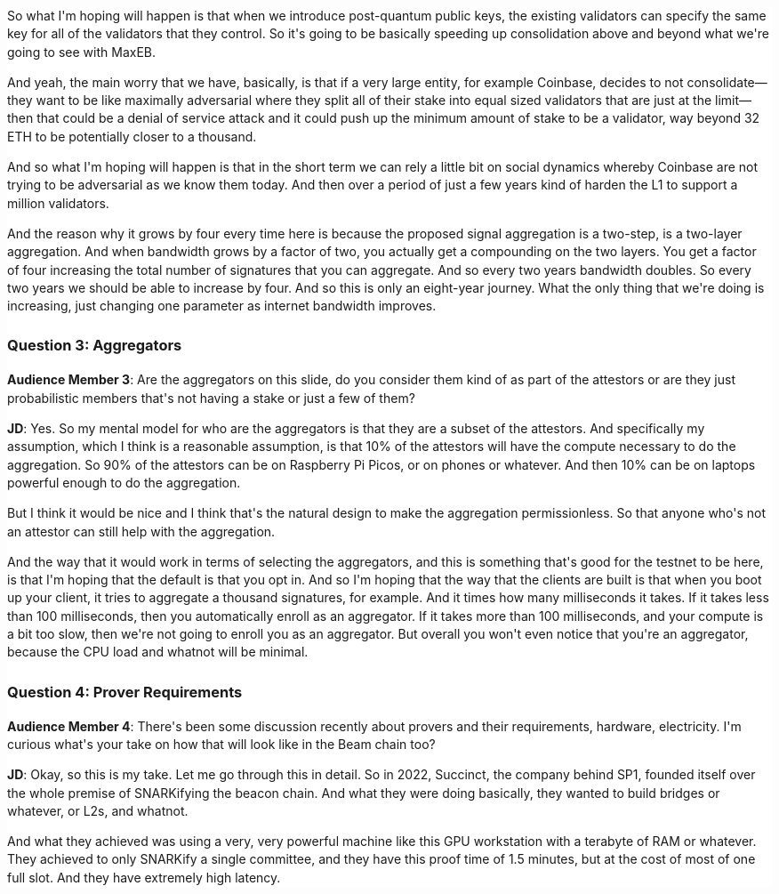 So what I'm hoping will happen is that when we introduce post-quantum public keys, the existing validators can specify the same key for all of the validators that they control. So it's going to be basically speeding up consolidation above and beyond what we're going to see with MaxEB.

And yeah, the main worry that we have, basically, is that if a very large entity, for example Coinbase, decides to not consolidate—they want to be like maximally adversarial where they split all of their stake into equal sized validators that are just at the limit—then that could be a denial of service attack and it could push up the minimum amount of stake to be a validator, way beyond 32 ETH to be potentially closer to a thousand.

And so what I'm hoping will happen is that in the short term we can rely a little bit on social dynamics whereby Coinbase are not trying to be adversarial as we know them today. And then over a period of just a few years kind of harden the L1 to support a million validators.

And the reason why it grows by four every time here is because the proposed signal aggregation is a two-step, is a two-layer aggregation. And when bandwidth grows by a factor of two, you actually get a compounding on the two layers. You get a factor of four increasing the total number of signatures that you can aggregate. And so every two years bandwidth doubles. So every two years we should be able to increase by four. And so this is only an eight-year journey. What the only thing that we're doing is increasing, just changing one parameter as internet bandwidth improves.

### Question 3: Aggregators

**Audience Member 3**: Are the aggregators on this slide, do you consider them kind of as part of the attestors or are they just probabilistic members that's not having a stake or just a few of them?

**JD**: Yes. So my mental model for who are the aggregators is that they are a subset of the attestors. And specifically my assumption, which I think is a reasonable assumption, is that 10% of the attestors will have the compute necessary to do the aggregation. So 90% of the attestors can be on Raspberry Pi Picos, or on phones or whatever. And then 10% can be on laptops powerful enough to do the aggregation.

But I think it would be nice and I think that's the natural design to make the aggregation permissionless. So that anyone who's not an attestor can still help with the aggregation.

And the way that it would work in terms of selecting the aggregators, and this is something that's good for the testnet to be here, is that I'm hoping that the default is that you opt in. And so I'm hoping that the way that the clients are built is that when you boot up your client, it tries to aggregate a thousand signatures, for example. And it times how many milliseconds it takes. If it takes less than 100 milliseconds, then you automatically enroll as an aggregator. If it takes more than 100 milliseconds, and your compute is a bit too slow, then we're not going to enroll you as an aggregator. But overall you won't even notice that you're an aggregator, because the CPU load and whatnot will be minimal.

### Question 4: Prover Requirements

**Audience Member 4**: There's been some discussion recently about provers and their requirements, hardware, electricity. I'm curious what's your take on how that will look like in the Beam chain too?

**JD**: Okay, so this is my take. Let me go through this in detail. So in 2022, Succinct, the company behind SP1, founded itself over the whole premise of SNARKifying the beacon chain. And what they were doing basically, they wanted to build bridges or whatever, or L2s, and whatnot.

And what they achieved was using a very, very powerful machine like this GPU workstation with a terabyte of RAM or whatever. They achieved to only SNARKify a single committee, and they have this proof time of 1.5 minutes, but at the cost of most of one full slot. And they have extremely high latency.
